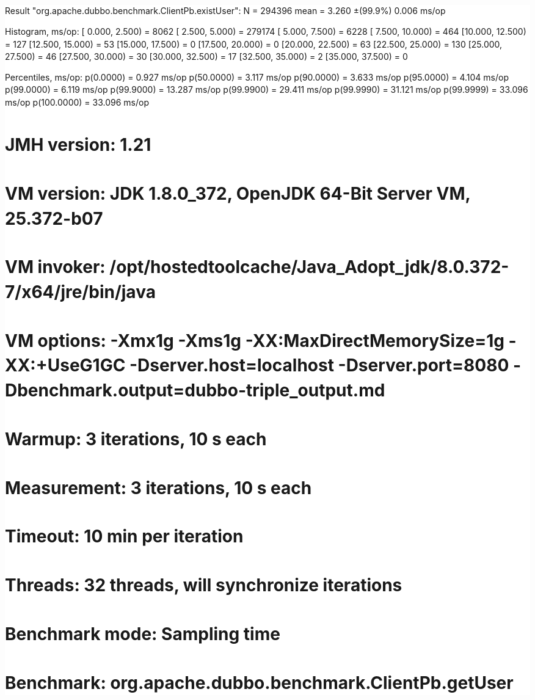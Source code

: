

Result "org.apache.dubbo.benchmark.ClientPb.existUser":
  N = 294396
  mean =      3.260 ±(99.9%) 0.006 ms/op

  Histogram, ms/op:
    [ 0.000,  2.500) = 8062 
    [ 2.500,  5.000) = 279174 
    [ 5.000,  7.500) = 6228 
    [ 7.500, 10.000) = 464 
    [10.000, 12.500) = 127 
    [12.500, 15.000) = 53 
    [15.000, 17.500) = 0 
    [17.500, 20.000) = 0 
    [20.000, 22.500) = 63 
    [22.500, 25.000) = 130 
    [25.000, 27.500) = 46 
    [27.500, 30.000) = 30 
    [30.000, 32.500) = 17 
    [32.500, 35.000) = 2 
    [35.000, 37.500) = 0 

  Percentiles, ms/op:
      p(0.0000) =      0.927 ms/op
     p(50.0000) =      3.117 ms/op
     p(90.0000) =      3.633 ms/op
     p(95.0000) =      4.104 ms/op
     p(99.0000) =      6.119 ms/op
     p(99.9000) =     13.287 ms/op
     p(99.9900) =     29.411 ms/op
     p(99.9990) =     31.121 ms/op
     p(99.9999) =     33.096 ms/op
    p(100.0000) =     33.096 ms/op


# JMH version: 1.21
# VM version: JDK 1.8.0_372, OpenJDK 64-Bit Server VM, 25.372-b07
# VM invoker: /opt/hostedtoolcache/Java_Adopt_jdk/8.0.372-7/x64/jre/bin/java
# VM options: -Xmx1g -Xms1g -XX:MaxDirectMemorySize=1g -XX:+UseG1GC -Dserver.host=localhost -Dserver.port=8080 -Dbenchmark.output=dubbo-triple_output.md
# Warmup: 3 iterations, 10 s each
# Measurement: 3 iterations, 10 s each
# Timeout: 10 min per iteration
# Threads: 32 threads, will synchronize iterations
# Benchmark mode: Sampling time
# Benchmark: org.apache.dubbo.benchmark.ClientPb.getUser
